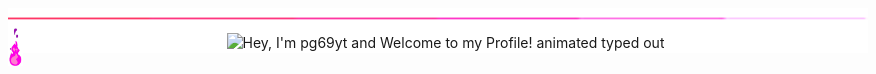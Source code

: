 <img src="assets/logos/borderseparator.gif" width="100%"/>
<div align="center">
  <img src="assets/logos/animated-flame-01.gif" width="1.75%" align="left"/>
 <img src="https://readme-typing-svg.demolab.com?font=Fira+Code&size=32&duration=2800&pause=2000&color=white&center=true&vCenter=true&width=940&lines=hey%2C+I'm+Gordonpeyton83+and+Welcome+to+my+Profile!" alt="Hey, I'm pg69yt and Welcome to my Profile! animated typed out" width="90%" align="middle"/>
